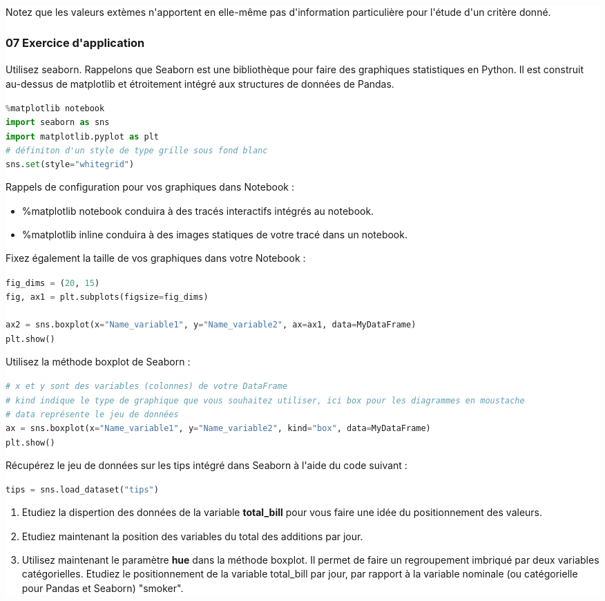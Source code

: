 Notez que les valeurs extèmes n'apportent en elle-même pas d'information particulière pour l'étude d'un critère donné.

### 07 Exercice d'application

Utilisez seaborn. Rappelons que Seaborn est une bibliothèque pour faire des graphiques statistiques en Python. Il est construit au-dessus de matplotlib et étroitement intégré aux structures de données de Pandas.

```python
%matplotlib notebook
import seaborn as sns
import matplotlib.pyplot as plt
# définiton d'un style de type grille sous fond blanc
sns.set(style="whitegrid")
```

Rappels de configuration pour vos graphiques dans Notebook :

- %matplotlib notebook conduira à des tracés interactifs intégrés au notebook.

- %matplotlib inline conduira à des images statiques de votre tracé dans un notebook.

Fixez également la taille de vos graphiques dans votre Notebook :

```python
fig_dims = (20, 15)
fig, ax1 = plt.subplots(figsize=fig_dims)

ax2 = sns.boxplot(x="Name_variable1", y="Name_variable2", ax=ax1, data=MyDataFrame)
plt.show()
```

Utilisez la méthode boxplot de Seaborn :

```python
# x et y sont des variables (colonnes) de votre DataFrame
# kind indique le type de graphique que vous souhaitez utiliser, ici box pour les diagrammes en moustache
# data représente le jeu de données
ax = sns.boxplot(x="Name_variable1", y="Name_variable2", kind="box", data=MyDataFrame)
plt.show()
```

Récupérez le jeu de données sur les tips intégré dans Seaborn à l'aide du code suivant :

```python
tips = sns.load_dataset("tips")
```

1. Etudiez la dispertion des données de la variable **total_bill** pour vous faire une idée du positionnement des valeurs.

2. Etudiez maintenant la position des variables du total des additions par jour.

3. Utilisez maintenant le paramètre **hue** dans la méthode boxplot. Il permet de faire un regroupement imbriqué par deux variables catégorielles. Etudiez le positionnement de la variable total_bill par jour, par rapport à la variable nominale (ou catégorielle pour Pandas et Seaborn) "smoker".
